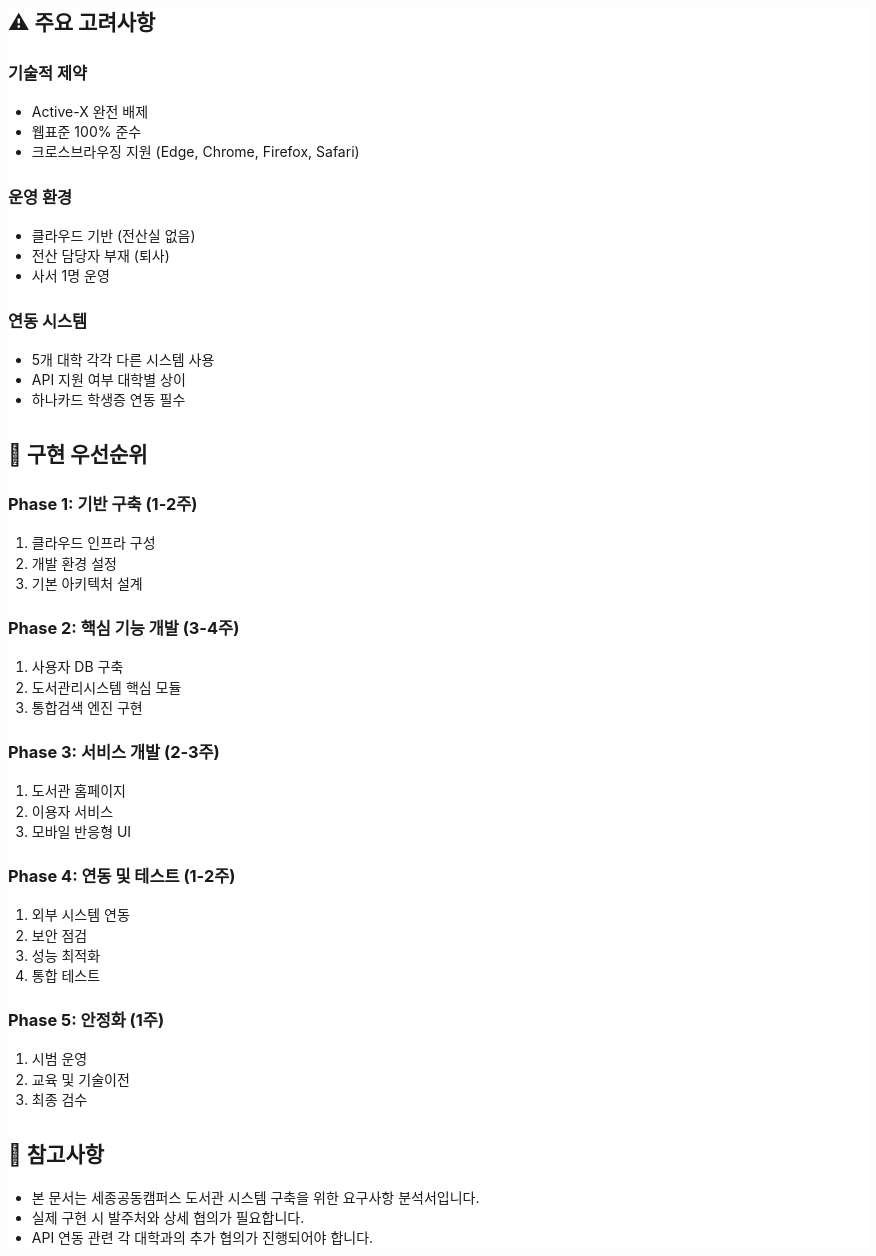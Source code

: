## ⚠️ 주요 고려사항

### 기술적 제약
- Active-X 완전 배제
- 웹표준 100% 준수
- 크로스브라우징 지원 (Edge, Chrome, Firefox, Safari)

### 운영 환경
- 클라우드 기반 (전산실 없음)
- 전산 담당자 부재 (퇴사)
- 사서 1명 운영

### 연동 시스템
- 5개 대학 각각 다른 시스템 사용
- API 지원 여부 대학별 상이
- 하나카드 학생증 연동 필수

## 🚀 구현 우선순위

### Phase 1: 기반 구축 (1-2주)
1. 클라우드 인프라 구성
2. 개발 환경 설정
3. 기본 아키텍처 설계

### Phase 2: 핵심 기능 개발 (3-4주)
1. 사용자 DB 구축
2. 도서관리시스템 핵심 모듈
3. 통합검색 엔진 구현

### Phase 3: 서비스 개발 (2-3주)
1. 도서관 홈페이지
2. 이용자 서비스
3. 모바일 반응형 UI

### Phase 4: 연동 및 테스트 (1-2주)
1. 외부 시스템 연동
2. 보안 점검
3. 성능 최적화
4. 통합 테스트

### Phase 5: 안정화 (1주)
1. 시범 운영
2. 교육 및 기술이전
3. 최종 검수

## 📝 참고사항

- 본 문서는 세종공동캠퍼스 도서관 시스템 구축을 위한 요구사항 분석서입니다.
- 실제 구현 시 발주처와 상세 협의가 필요합니다.
- API 연동 관련 각 대학과의 추가 협의가 진행되어야 합니다.